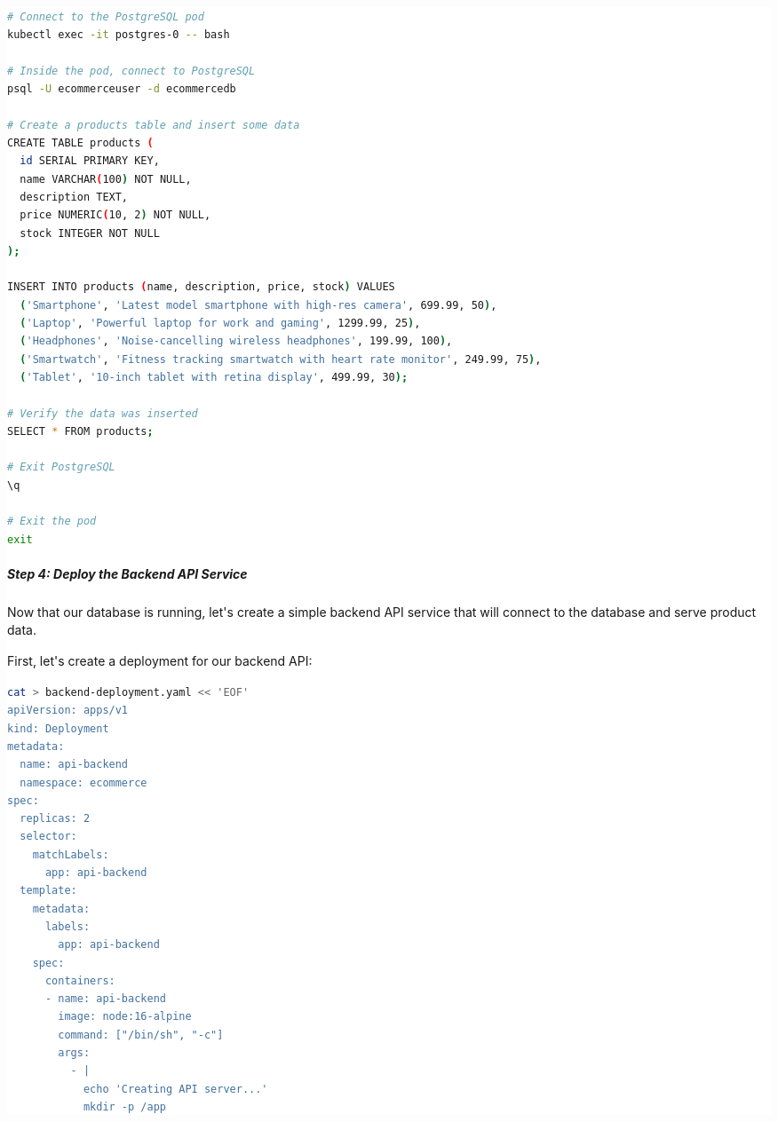 ```bash
# Connect to the PostgreSQL pod
kubectl exec -it postgres-0 -- bash

# Inside the pod, connect to PostgreSQL
psql -U ecommerceuser -d ecommercedb

# Create a products table and insert some data
CREATE TABLE products (
  id SERIAL PRIMARY KEY,
  name VARCHAR(100) NOT NULL,
  description TEXT,
  price NUMERIC(10, 2) NOT NULL,
  stock INTEGER NOT NULL
);

INSERT INTO products (name, description, price, stock) VALUES
  ('Smartphone', 'Latest model smartphone with high-res camera', 699.99, 50),
  ('Laptop', 'Powerful laptop for work and gaming', 1299.99, 25),
  ('Headphones', 'Noise-cancelling wireless headphones', 199.99, 100),
  ('Smartwatch', 'Fitness tracking smartwatch with heart rate monitor', 249.99, 75),
  ('Tablet', '10-inch tablet with retina display', 499.99, 30);

# Verify the data was inserted
SELECT * FROM products;

# Exit PostgreSQL
\q

# Exit the pod
exit
```

##### Step 4: Deploy the Backend API Service

Now that our database is running, let's create a simple backend API service that will connect to the database and serve
product data.

First, let's create a deployment for our backend API:

```bash
cat > backend-deployment.yaml << 'EOF'
apiVersion: apps/v1
kind: Deployment
metadata:
  name: api-backend
  namespace: ecommerce
spec:
  replicas: 2
  selector:
    matchLabels:
      app: api-backend
  template:
    metadata:
      labels:
        app: api-backend
    spec:
      containers:
      - name: api-backend
        image: node:16-alpine
        command: ["/bin/sh", "-c"]
        args:
          - |
            echo 'Creating API server...'
            mkdir -p /app
```